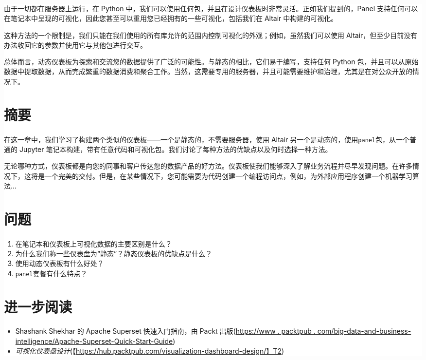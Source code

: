 由于一切都在服务器上运行，在 Python 中，我们可以使用任何包，并且在设计仪表板时非常灵活。正如我们提到的，Panel 支持任何可以在笔记本中呈现的可视化，因此您甚至可以重用您已经拥有的一些可视化，包括我们在 Altair 中构建的可视化。

这种方法的一个限制是，我们只能在我们使用的所有库允许的范围内控制可视化的外观；例如，虽然我们可以使用 Altair，但至少目前没有办法收回它的参数并使用它与其他包进行交互。

总体而言，动态仪表板为探索和交流您的数据提供了广泛的可能性。与静态的相比，它们易于编写，支持任何 Python 包，并且可以从原始数据中提取数据，从而完成繁重的数据消费和聚合工作。当然，这需要专用的服务器，并且可能需要维护和治理，尤其是在对公众开放的情况下。

        

# 摘要

在这一章中，我们学习了构建两个类似的仪表板——一个是静态的，不需要服务器，使用 Altair 另一个是动态的，使用`panel`包，从一个普通的 Jupyter 笔记本构建，带有任意代码和可视化包。我们讨论了每种方法的优缺点以及何时选择一种方法。

无论哪种方式，仪表板都是向您的同事和客户传达您的数据产品的好方法。仪表板使我们能够深入了解业务流程并尽早发现问题。在许多情况下，这将是一个完美的交付。但是，在某些情况下，您可能需要为代码创建一个编程访问点，例如，为外部应用程序创建一个机器学习算法...

        

# 问题

1.  在笔记本和仪表板上可视化数据的主要区别是什么？
2.  为什么我们称一些仪表盘为“静态”？静态仪表板的优缺点是什么？
3.  使用动态仪表板有什么好处？
4.  `panel`套餐有什么特点？

        

# 进一步阅读

*   Shashank Shekhar 的 Apache Superset 快速入门指南，由 Packt 出版([https://www . packtpub . com/big-data-and-business-intelligence/Apache-Superset-Quick-Start-Guide](https://www.packtpub.com/big-data-and-business-intelligence/apache-superset-quick-start-guide))
*   *可视化仪表盘设计*(【https://hub.packtpub.com/visualization-dashboard-design/】T2)
